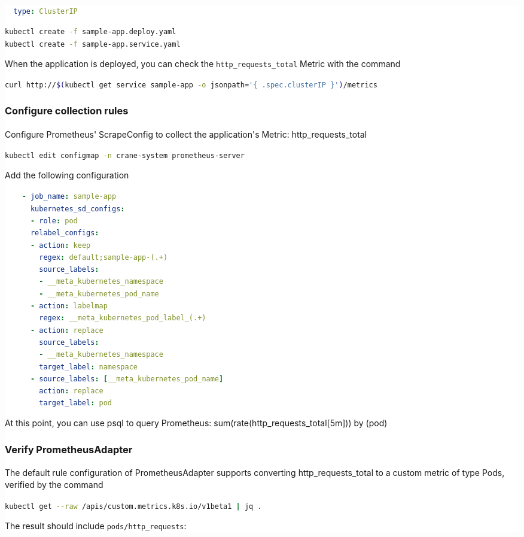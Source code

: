 ```yaml
  type: ClusterIP
```

```bash
kubectl create -f sample-app.deploy.yaml
kubectl create -f sample-app.service.yaml
```

When the application is deployed, you can check the `http_requests_total` Metric with the command

```bash
curl http://$(kubectl get service sample-app -o jsonpath='{ .spec.clusterIP }')/metrics
```

### Configure collection rules

Configure Prometheus' ScrapeConfig to collect the application's Metric: http_requests_total

```bash
kubectl edit configmap -n crane-system prometheus-server
```

Add the following configuration

```yaml
    - job_name: sample-app
      kubernetes_sd_configs:
      - role: pod
      relabel_configs:
      - action: keep
        regex: default;sample-app-(.+)
        source_labels:
        - __meta_kubernetes_namespace
        - __meta_kubernetes_pod_name
      - action: labelmap
        regex: __meta_kubernetes_pod_label_(.+)
      - action: replace
        source_labels:
        - __meta_kubernetes_namespace
        target_label: namespace
      - source_labels: [__meta_kubernetes_pod_name]
        action: replace
        target_label: pod
```

At this point, you can use psql to query Prometheus: sum(rate(http_requests_total[5m])) by (pod)

### Verify PrometheusAdapter 

The default rule configuration of PrometheusAdapter supports converting http_requests_total to a custom metric of type Pods, verified by the command

```bash
kubectl get --raw /apis/custom.metrics.k8s.io/v1beta1 | jq . 
```

The result should include ``pods/http_requests``:
